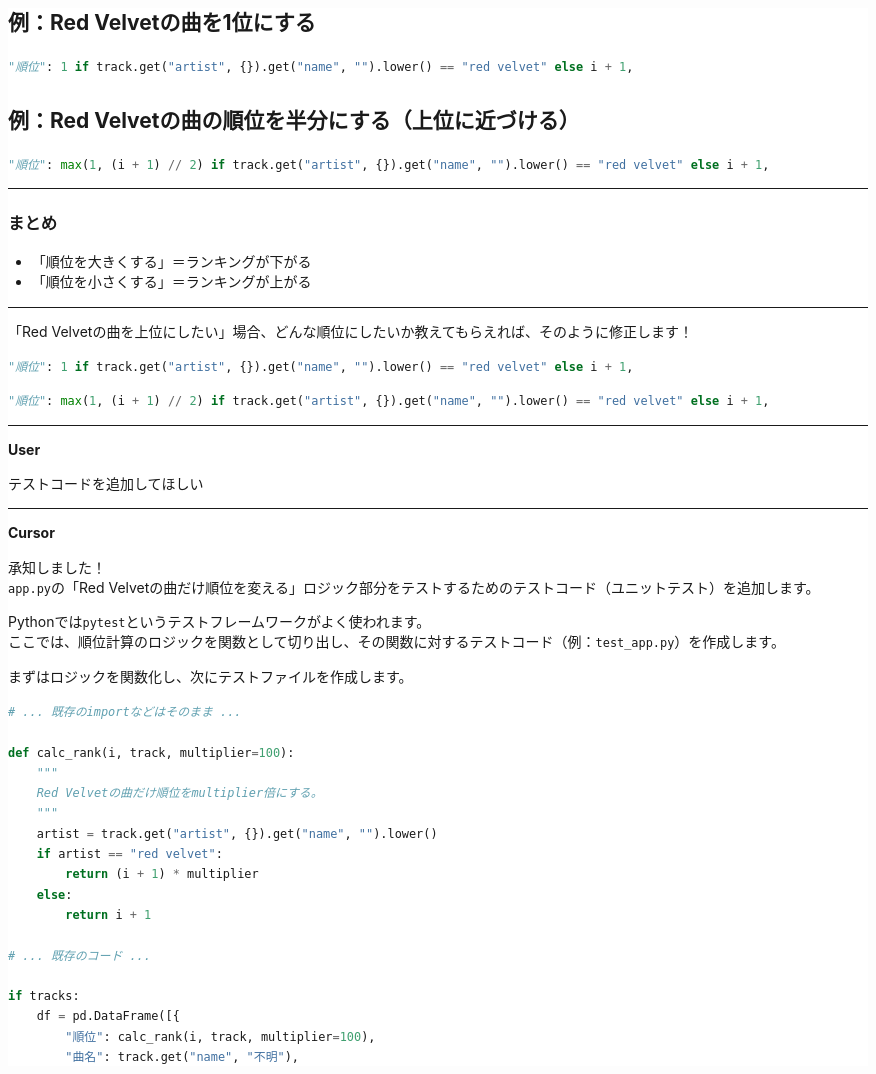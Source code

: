 ## 例：Red Velvetの曲を1位にする

```python
"順位": 1 if track.get("artist", {}).get("name", "").lower() == "red velvet" else i + 1,
```

## 例：Red Velvetの曲の順位を半分にする（上位に近づける）

```python
"順位": max(1, (i + 1) // 2) if track.get("artist", {}).get("name", "").lower() == "red velvet" else i + 1,
```

---

### まとめ

- 「順位を大きくする」＝ランキングが下がる
- 「順位を小さくする」＝ランキングが上がる

---

「Red Velvetの曲を上位にしたい」場合、どんな順位にしたいか教えてもらえれば、そのように修正します！

```python
"順位": 1 if track.get("artist", {}).get("name", "").lower() == "red velvet" else i + 1,
```

```python
"順位": max(1, (i + 1) // 2) if track.get("artist", {}).get("name", "").lower() == "red velvet" else i + 1,
```

---

**User**

テストコードを追加してほしい

---

**Cursor**

承知しました！  
`app.py`の「Red Velvetの曲だけ順位を変える」ロジック部分をテストするためのテストコード（ユニットテスト）を追加します。

Pythonでは`pytest`というテストフレームワークがよく使われます。  
ここでは、順位計算のロジックを関数として切り出し、その関数に対するテストコード（例：`test_app.py`）を作成します。

まずはロジックを関数化し、次にテストファイルを作成します。

```python
# ... 既存のimportなどはそのまま ...

def calc_rank(i, track, multiplier=100):
    """
    Red Velvetの曲だけ順位をmultiplier倍にする。
    """
    artist = track.get("artist", {}).get("name", "").lower()
    if artist == "red velvet":
        return (i + 1) * multiplier
    else:
        return i + 1

# ... 既存のコード ...

if tracks:
    df = pd.DataFrame([{
        "順位": calc_rank(i, track, multiplier=100),
        "曲名": track.get("name", "不明"),
```